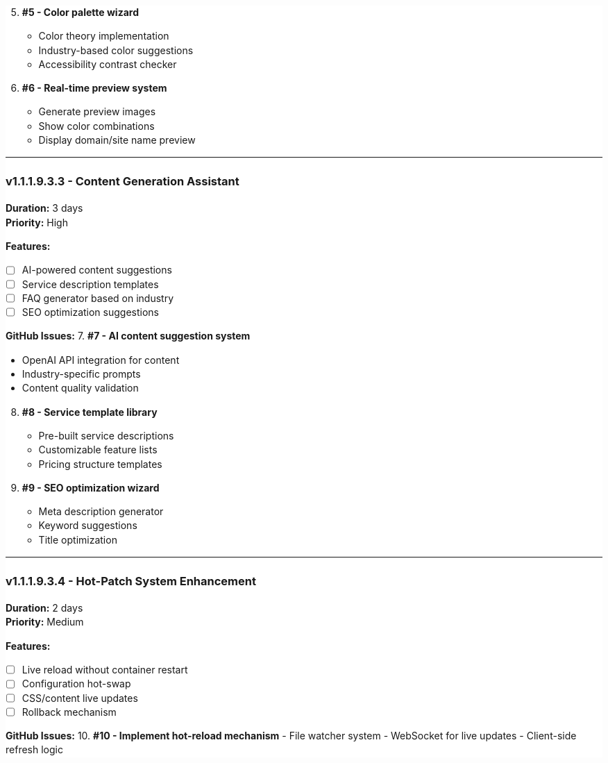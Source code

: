 5. **#5 - Color palette wizard**
   - Color theory implementation
   - Industry-based color suggestions
   - Accessibility contrast checker

6. **#6 - Real-time preview system**
   - Generate preview images
   - Show color combinations
   - Display domain/site name preview

---

### v1.1.1.9.3.3 - Content Generation Assistant
**Duration:** 3 days  
**Priority:** High

**Features:**
- [ ] AI-powered content suggestions
- [ ] Service description templates
- [ ] FAQ generator based on industry
- [ ] SEO optimization suggestions

**GitHub Issues:**
7. **#7 - AI content suggestion system**
   - OpenAI API integration for content
   - Industry-specific prompts
   - Content quality validation

8. **#8 - Service template library**
   - Pre-built service descriptions
   - Customizable feature lists
   - Pricing structure templates

9. **#9 - SEO optimization wizard**
   - Meta description generator
   - Keyword suggestions
   - Title optimization

---

### v1.1.1.9.3.4 - Hot-Patch System Enhancement
**Duration:** 2 days  
**Priority:** Medium

**Features:**
- [ ] Live reload without container restart
- [ ] Configuration hot-swap
- [ ] CSS/content live updates
- [ ] Rollback mechanism

**GitHub Issues:**
10. **#10 - Implement hot-reload mechanism**
    - File watcher system
    - WebSocket for live updates
    - Client-side refresh logic
